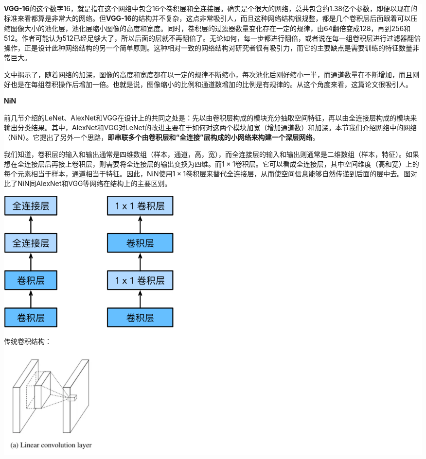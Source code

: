 **VGG-16**的这个数字16，就是指在这个网络中包含16个卷积层和全连接层。确实是个很大的网络，总共包含约1.38亿个参数，即便以现在的标准来看都算是非常大的网络。但**VGG-16**的结构并不复杂，这点非常吸引人，而且这种网络结构很规整，都是几个卷积层后面跟着可以压缩图像大小的池化层，池化层缩小图像的高度和宽度。同时，卷积层的过滤器数量变化存在一定的规律，由64翻倍变成128，再到256和512。作者可能认为512已经足够大了，所以后面的层就不再翻倍了。无论如何，每一步都进行翻倍，或者说在每一组卷积层进行过滤器翻倍操作，正是设计此种网络结构的另一个简单原则。这种相对一致的网络结构对研究者很有吸引力，而它的主要缺点是需要训练的特征数量非常巨大。

文中揭示了，随着网络的加深，图像的高度和宽度都在以一定的规律不断缩小，每次池化后刚好缩小一半，而通道数量在不断增加，而且刚好也是在每组卷积操作后增加一倍。也就是说，图像缩小的比例和通道数增加的比例是有规律的。从这个角度来看，这篇论文很吸引人。

**NiN**

前几节介绍的LeNet、AlexNet和VGG在设计上的共同之处是：先以由卷积层构成的模块充分抽取空间特征，再以由全连接层构成的模块来输出分类结果。其中，AlexNet和VGG对LeNet的改进主要在于如何对这两个模块加宽（增加通道数）和加深。本节我们介绍网络中的网络（NiN）。它提出了另外一个思路，**即串联多个由卷积层和“全连接”层构成的小网络来构建一个深层网络**。

我们知道，卷积层的输入和输出通常是四维数组（样本，通道，高，宽），而全连接层的输入和输出则通常是二维数组（样本，特征）。如果想在全连接层后再接上卷积层，则需要将全连接层的输出变换为四维。而$1\times 1$卷积层。它可以看成全连接层，其中空间维度（高和宽）上的每个元素相当于样本，通道相当于特征。因此，NiN使用$1\times 1$卷积层来替代全连接层，从而使空间信息能够自然传递到后面的层中去。图对比了NiN同AlexNet和VGG等网络在结构上的主要区别。

<img src="../img/DL/NiNi.svg" alt="NiNi" style="zoom:80%;" />

传统卷积结构：

<img src="../img/DL/LinearConvolutionLayer.PNG" alt="LinearConvolutionLayer" style="zoom:50%;" />
